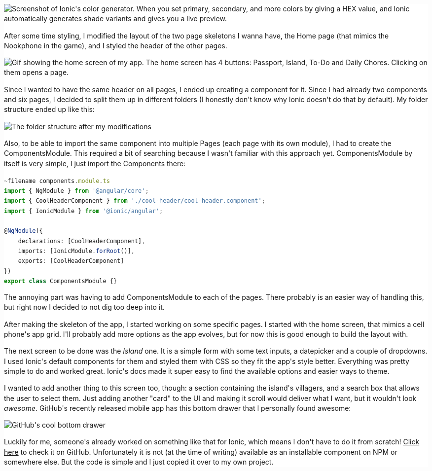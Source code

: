 ![Screenshot of Ionic's color generator. When you set primary, secondary, and more colors by giving a HEX value, and Ionic automatically generates shade variants and gives you a live preview.](/posts/ionic-animal-crossing-companion/color-generator.jpg)

After some time styling, I modified the layout of the two page skeletons I wanna have, the Home page (that mimics the Nookphone in the game), and I styled the header of the other pages.

![Gif showing the home screen of my app. The home screen has 4 buttons: Passport, Island, To-Do and Daily Chores. Clicking on them opens a page.](/posts/ionic-animal-crossing-companion/skeleton.gif)

Since I wanted to have the same header on all pages, I ended up creating a component for it. Since I had already two components and six pages, I decided to split them up in different folders (I honestly don't know why Ionic doesn't do that by default). My folder structure ended up like this:

![The folder structure after my modifications](/posts/ionic-animal-crossing-companion/modified-folder-structure.jpg)

Also, to be able to import the same component into multiple Pages (each page with its own module), I had to create the ComponentsModule. This required a bit of searching because I wasn't familiar with this approach yet. ComponentsModule by itself is very simple, I just import the Components there:

```typescript
~filename components.module.ts
import { NgModule } from '@angular/core';
import { CoolHeaderComponent } from './cool-header/cool-header.component';
import { IonicModule } from '@ionic/angular';

@NgModule({
	declarations: [CoolHeaderComponent],
	imports: [IonicModule.forRoot()],
	exports: [CoolHeaderComponent]
})
export class ComponentsModule {}
```

The annoying part was having to add ComponentsModule to each of the pages. There probably is an easier way of handling this, but right now I decided to not dig too deep into it.

After making the skeleton of the app, I started working on some specific pages. I started with the home screen, that mimics a cell phone's app grid. I'll probably add more options as the app evolves, but for now this is good enough to build the layout with.

The next screen to be done was the _Island_ one. It is a simple form with some text inputs, a datepicker and a couple of dropdowns. I used Ionic's default components for them and styled them with CSS so they fit the app's style better. Everything was pretty simple to do and worked great. Ionic's docs made it super easy to find the available options and easier ways to theme.

I wanted to add another thing to this screen too, though: a section containing the island's villagers, and a search box that allows the user to select them. Just adding another "card" to the UI and making it scroll would deliver what I want, but it wouldn't look _awesome_. GitHub's recently released mobile app has this bottom drawer that I personally found awesome:

![GitHub's cool bottom drawer](/images/posts/ionic-animal-crossing-companion/github-drawer.gif)

Luckily for me, someone's already worked on something like that for Ionic, which means I don't have to do it from scratch! [Click here](https://github.com/AnthonyCifuentes/ion-slide-drawer) to check it on GitHub. Unfortunately it is not (at the time of writing) available as an installable component on NPM or somewhere else. But the code is simple and I just copied it over to my own project.
